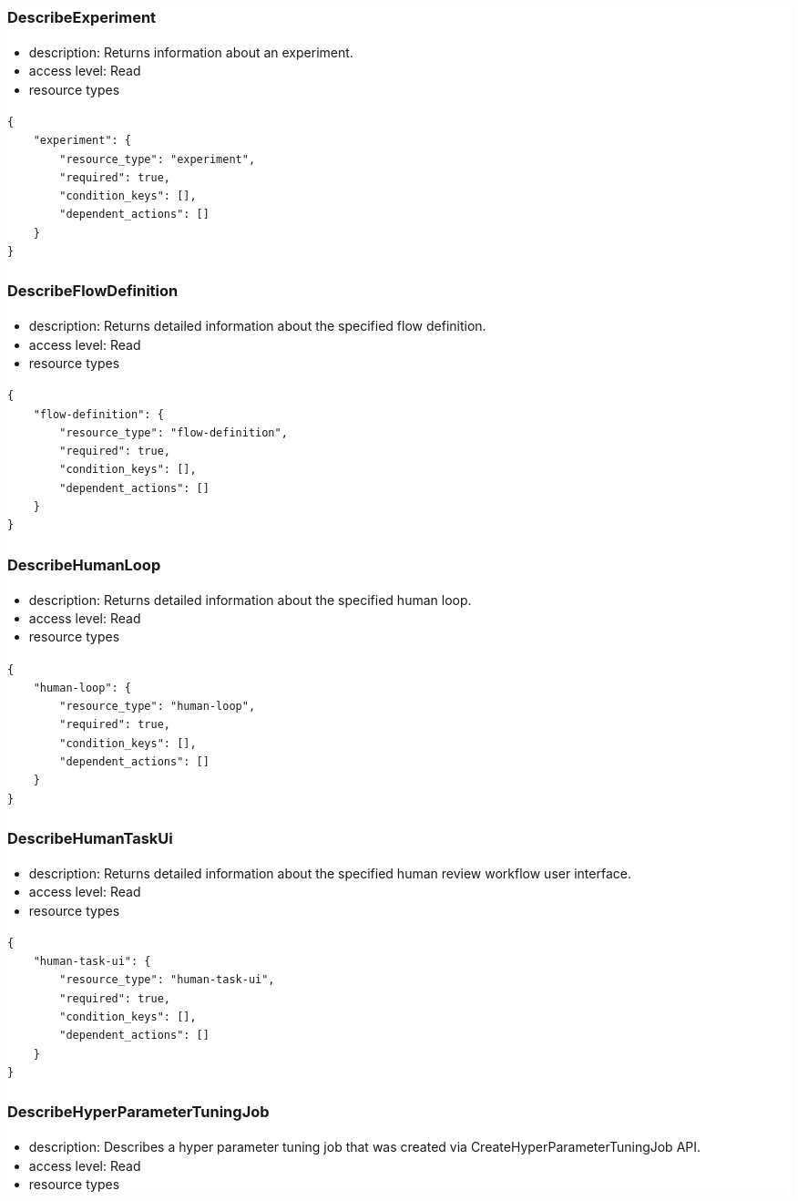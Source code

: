 ### DescribeExperiment
- description: Returns information about an experiment.
- access level: Read
- resource types
```
{
    "experiment": {
        "resource_type": "experiment",
        "required": true,
        "condition_keys": [],
        "dependent_actions": []
    }
}
```
### DescribeFlowDefinition
- description: Returns detailed information about the specified flow definition.
- access level: Read
- resource types
```
{
    "flow-definition": {
        "resource_type": "flow-definition",
        "required": true,
        "condition_keys": [],
        "dependent_actions": []
    }
}
```
### DescribeHumanLoop
- description: Returns detailed information about the specified human loop.
- access level: Read
- resource types
```
{
    "human-loop": {
        "resource_type": "human-loop",
        "required": true,
        "condition_keys": [],
        "dependent_actions": []
    }
}
```
### DescribeHumanTaskUi
- description: Returns detailed information about the specified human review workflow user interface.
- access level: Read
- resource types
```
{
    "human-task-ui": {
        "resource_type": "human-task-ui",
        "required": true,
        "condition_keys": [],
        "dependent_actions": []
    }
}
```
### DescribeHyperParameterTuningJob
- description: Describes a hyper parameter tuning job that was created via CreateHyperParameterTuningJob API.
- access level: Read
- resource types